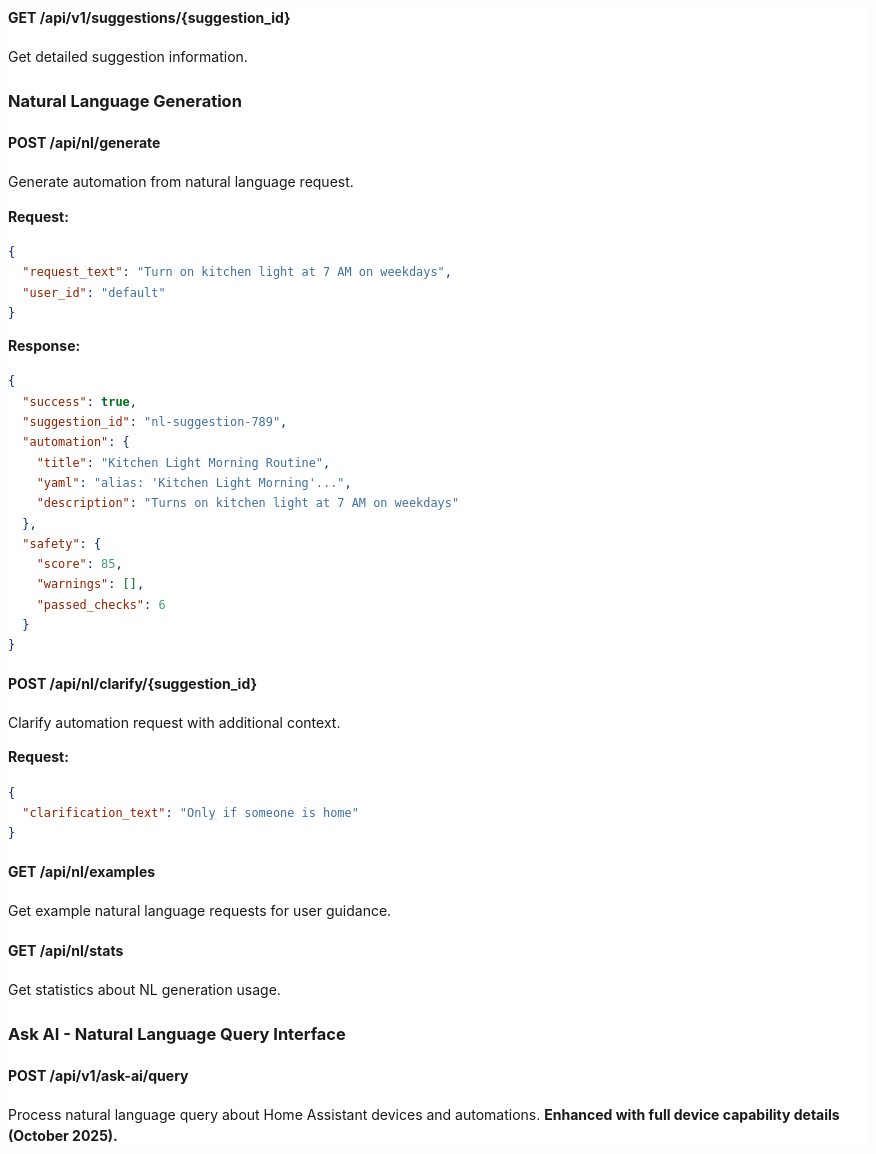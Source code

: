 #### GET /api/v1/suggestions/{suggestion_id}
Get detailed suggestion information.

### Natural Language Generation

#### POST /api/nl/generate
Generate automation from natural language request.

**Request:**
```json
{
  "request_text": "Turn on kitchen light at 7 AM on weekdays",
  "user_id": "default"
}
```

**Response:**
```json
{
  "success": true,
  "suggestion_id": "nl-suggestion-789",
  "automation": {
    "title": "Kitchen Light Morning Routine",
    "yaml": "alias: 'Kitchen Light Morning'...",
    "description": "Turns on kitchen light at 7 AM on weekdays"
  },
  "safety": {
    "score": 85,
    "warnings": [],
    "passed_checks": 6
  }
}
```

#### POST /api/nl/clarify/{suggestion_id}
Clarify automation request with additional context.

**Request:**
```json
{
  "clarification_text": "Only if someone is home"
}
```

#### GET /api/nl/examples
Get example natural language requests for user guidance.

#### GET /api/nl/stats
Get statistics about NL generation usage.

### Ask AI - Natural Language Query Interface

#### POST /api/v1/ask-ai/query
Process natural language query about Home Assistant devices and automations. **Enhanced with full device capability details (October 2025).**
